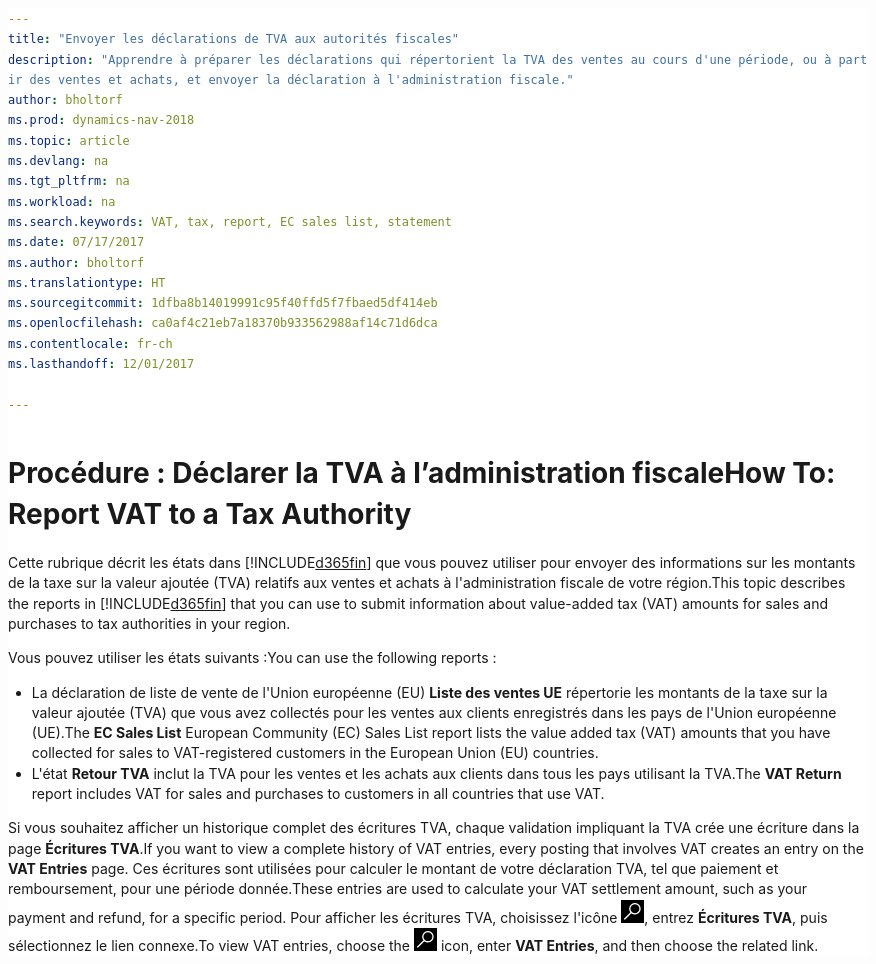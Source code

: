 ```yaml
---
title: "Envoyer les déclarations de TVA aux autorités fiscales"
description: "Apprendre à préparer les déclarations qui répertorient la TVA des ventes au cours d'une période, ou à partir des ventes et achats, et envoyer la déclaration à l'administration fiscale."
author: bholtorf
ms.prod: dynamics-nav-2018
ms.topic: article
ms.devlang: na
ms.tgt_pltfrm: na
ms.workload: na
ms.search.keywords: VAT, tax, report, EC sales list, statement
ms.date: 07/17/2017
ms.author: bholtorf
ms.translationtype: HT
ms.sourcegitcommit: 1dfba8b14019991c95f40ffd5f7fbaed5df414eb
ms.openlocfilehash: ca0af4c21eb7a18370b933562988af14c71d6dca
ms.contentlocale: fr-ch
ms.lasthandoff: 12/01/2017

---
```


# <a name="how-to-report-vat-to-a-tax-authority"></a><span data-ttu-id="a0d68-103">Procédure : Déclarer la TVA à l’administration fiscale</span><span class="sxs-lookup"><span data-stu-id="a0d68-103">How To: Report VAT to a Tax Authority</span></span>
<span data-ttu-id="a0d68-104">Cette rubrique décrit les états dans [!INCLUDE[d365fin](includes/d365fin_md.md)] que vous pouvez utiliser pour envoyer des informations sur les montants de la taxe sur la valeur ajoutée (TVA) relatifs aux ventes et achats à l'administration fiscale de votre région.</span><span class="sxs-lookup"><span data-stu-id="a0d68-104">This topic describes the reports in [!INCLUDE[d365fin](includes/d365fin_md.md)] that you can use to submit information about value-added tax (VAT) amounts for sales and purchases to tax authorities in your region.</span></span>

<span data-ttu-id="a0d68-105">Vous pouvez utiliser les états suivants :</span><span class="sxs-lookup"><span data-stu-id="a0d68-105">You can use the following reports :</span></span>

* <span data-ttu-id="a0d68-106">La déclaration de liste de vente de l'Union européenne (EU) **Liste des ventes UE** répertorie les montants de la taxe sur la valeur ajoutée (TVA) que vous avez collectés pour les ventes aux clients enregistrés dans les pays de l'Union européenne (UE).</span><span class="sxs-lookup"><span data-stu-id="a0d68-106">The **EC Sales List** European Community (EC) Sales List report lists the value added tax (VAT) amounts that you have collected for sales to VAT-registered customers in the European Union (EU) countries.</span></span>  
* <span data-ttu-id="a0d68-107">L'état **Retour TVA** inclut la TVA pour les ventes et les achats aux clients dans tous les pays utilisant la TVA.</span><span class="sxs-lookup"><span data-stu-id="a0d68-107">The **VAT Return** report includes VAT for sales and purchases to customers in all countries that use VAT.</span></span>

<span data-ttu-id="a0d68-108">Si vous souhaitez afficher un historique complet des écritures TVA, chaque validation impliquant la TVA crée une écriture dans la page **Écritures TVA**.</span><span class="sxs-lookup"><span data-stu-id="a0d68-108">If you want to view a complete history of VAT entries, every posting that involves VAT creates an entry on the **VAT Entries** page.</span></span> <span data-ttu-id="a0d68-109">Ces écritures sont utilisées pour calculer le montant de votre déclaration TVA, tel que paiement et remboursement, pour une période donnée.</span><span class="sxs-lookup"><span data-stu-id="a0d68-109">These entries are used to calculate your VAT settlement amount, such as your payment and refund, for a specific period.</span></span> <span data-ttu-id="a0d68-110">Pour afficher les écritures TVA, choisissez l'icône ![Page ou état pour la recherche](media/ui-search/search_small.png "icône Page ou état pour la recherche"), entrez **Écritures TVA**, puis sélectionnez le lien connexe.</span><span class="sxs-lookup"><span data-stu-id="a0d68-110">To view VAT entries, choose the ![Search for Page or Report](media/ui-search/search_small.png "Search for Page or Report icon") icon, enter **VAT Entries**, and then choose the related link.</span></span>
